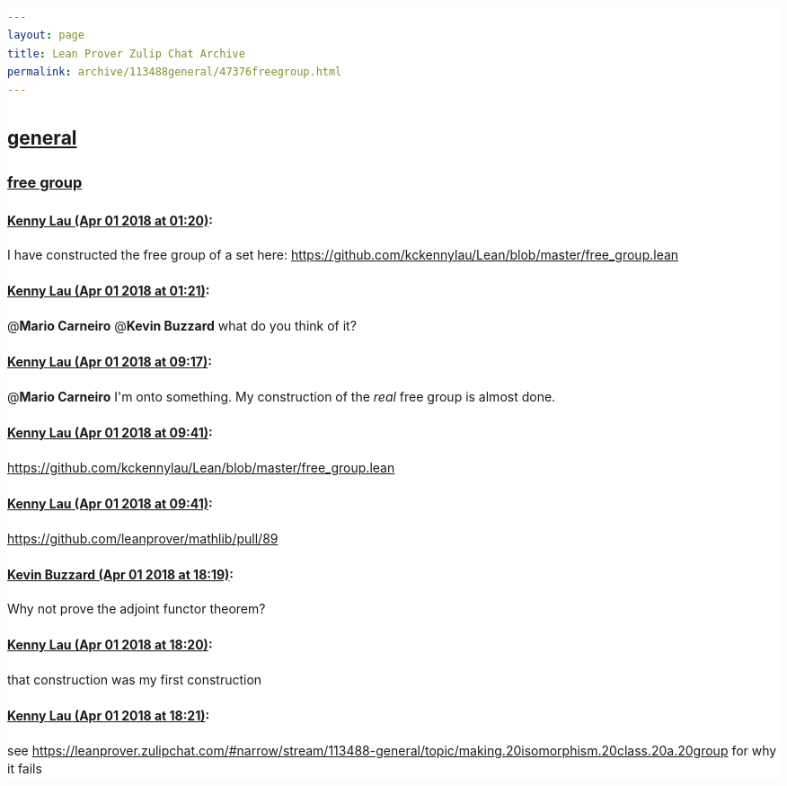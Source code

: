 ```yaml
---
layout: page
title: Lean Prover Zulip Chat Archive 
permalink: archive/113488general/47376freegroup.html
---
```


## [general](index.html)
### [free group](47376freegroup.html)

#### [Kenny Lau (Apr 01 2018 at 01:20)](https://leanprover.zulipchat.com/#narrow/stream/113488-general/topic/free%20group/near/124469539):
I have constructed the free group of a set here: https://github.com/kckennylau/Lean/blob/master/free_group.lean

#### [Kenny Lau (Apr 01 2018 at 01:21)](https://leanprover.zulipchat.com/#narrow/stream/113488-general/topic/free%20group/near/124469545):
@**Mario Carneiro** @**Kevin Buzzard** what do you think of it?

#### [Kenny Lau (Apr 01 2018 at 09:17)](https://leanprover.zulipchat.com/#narrow/stream/113488-general/topic/free%20group/near/124480775):
@**Mario Carneiro** I'm onto something. My construction of the *real* free group is almost done.

#### [Kenny Lau (Apr 01 2018 at 09:41)](https://leanprover.zulipchat.com/#narrow/stream/113488-general/topic/free%20group/near/124481322):
https://github.com/kckennylau/Lean/blob/master/free_group.lean

#### [Kenny Lau (Apr 01 2018 at 09:41)](https://leanprover.zulipchat.com/#narrow/stream/113488-general/topic/free%20group/near/124481323):
https://github.com/leanprover/mathlib/pull/89

#### [Kevin Buzzard (Apr 01 2018 at 18:19)](https://leanprover.zulipchat.com/#narrow/stream/113488-general/topic/free%20group/near/124493682):
Why not prove the adjoint functor theorem?

#### [Kenny Lau (Apr 01 2018 at 18:20)](https://leanprover.zulipchat.com/#narrow/stream/113488-general/topic/free%20group/near/124493728):
that construction was my first construction

#### [Kenny Lau (Apr 01 2018 at 18:21)](https://leanprover.zulipchat.com/#narrow/stream/113488-general/topic/free%20group/near/124493731):
see https://leanprover.zulipchat.com/#narrow/stream/113488-general/topic/making.20isomorphism.20class.20a.20group for why it fails
